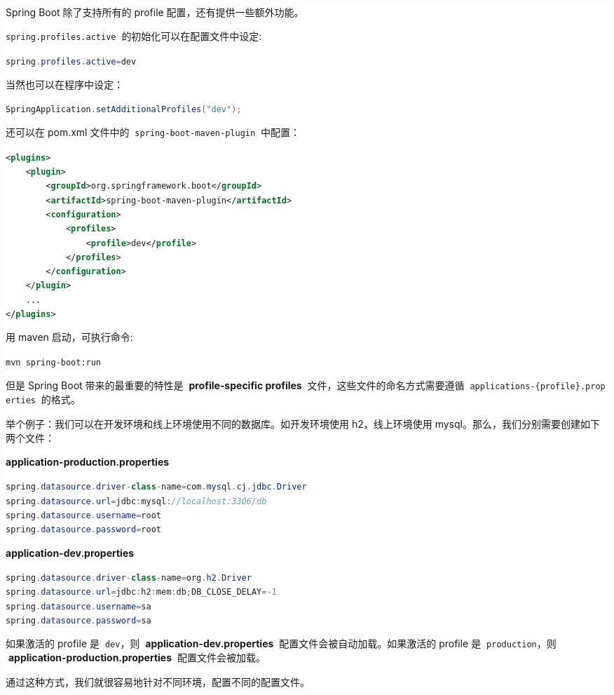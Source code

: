 Spring Boot 除了支持所有的 profile 配置，还有提供一些额外功能。

`spring.profiles.active`  的初始化可以在配置文件中设定:

```java
spring.profiles.active=dev
```

当然也可以在程序中设定：

```java
SpringApplication.setAdditionalProfiles("dev");
```

还可以在 pom.xml 文件中的  `spring-boot-maven-plugin`  中配置：

```xml
<plugins>
    <plugin>
        <groupId>org.springframework.boot</groupId>
        <artifactId>spring-boot-maven-plugin</artifactId>
        <configuration>
            <profiles>
                <profile>dev</profile>
            </profiles>
        </configuration>
    </plugin>
    ...
</plugins>
```

用 maven 启动，可执行命令:

```shell
mvn spring-boot:run
```

但是 Spring Boot 带来的最重要的特性是  **profile-specific profiles**  文件，这些文件的命名方式需要遵循  `applications-{profile}.properties`  的格式。

举个例子：我们可以在开发环境和线上环境使用不同的数据库。如开发环境使用 h2，线上环境使用 mysql。那么，我们分别需要创建如下两个文件：

**application-production.properties**

```java
spring.datasource.driver-class-name=com.mysql.cj.jdbc.Driver
spring.datasource.url=jdbc:mysql://localhost:3306/db
spring.datasource.username=root
spring.datasource.password=root
```

**application-dev.properties**

```java
spring.datasource.driver-class-name=org.h2.Driver
spring.datasource.url=jdbc:h2:mem:db;DB_CLOSE_DELAY=-1
spring.datasource.username=sa
spring.datasource.password=sa
```

如果激活的 profile 是  `dev`，则  **application-dev.properties**  配置文件会被自动加载。如果激活的 profile 是  `production`，则  **application-production.properties**  配置文件会被加载。

通过这种方式，我们就很容易地针对不同环境，配置不同的配置文件。